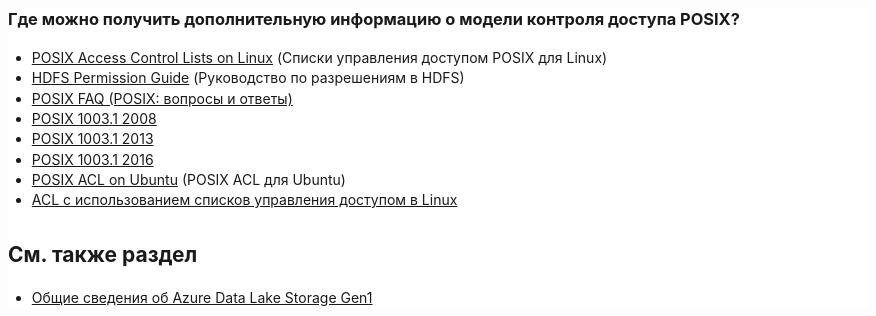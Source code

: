 ### <a name="where-can-i-learn-more-about-posix-access-control-model"></a>Где можно получить дополнительную информацию о модели контроля доступа POSIX?

* [POSIX Access Control Lists on Linux](https://www.linux.com/news/posix-acls-linux) (Списки управления доступом POSIX для Linux)
* [HDFS Permission Guide](https://hadoop.apache.org/docs/current/hadoop-project-dist/hadoop-hdfs/HdfsPermissionsGuide.html) (Руководство по разрешениям в HDFS)
* [POSIX FAQ (POSIX: вопросы и ответы)](https://www.opengroup.org/austin/papers/posix_faq.html)
* [POSIX 1003.1 2008](https://standards.ieee.org/findstds/standard/1003.1-2008.html)
* [POSIX 1003.1 2013](https://pubs.opengroup.org/onlinepubs/9699919799.2013edition/)
* [POSIX 1003.1 2016](https://pubs.opengroup.org/onlinepubs/9699919799.2016edition/)
* [POSIX ACL on Ubuntu](https://help.ubuntu.com/community/FilePermissionsACLs) (POSIX ACL для Ubuntu)
* [ACL с использованием списков управления доступом в Linux](https://bencane.com/2012/05/27/acl-using-access-control-lists-on-linux/)

## <a name="see-also"></a>См. также раздел

* [Общие сведения об Azure Data Lake Storage Gen1](data-lake-store-overview.md)
